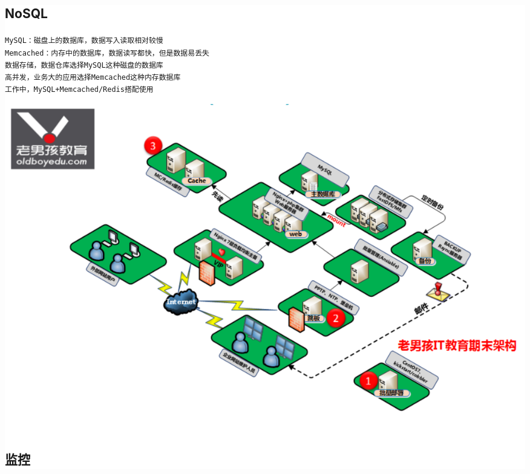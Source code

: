 ## NoSQL

```plain
MySQL：磁盘上的数据库，数据写入读取相对较慢
Memcached：内存中的数据库，数据读写都快，但是数据易丢失
数据存储，数据仓库选择MySQL这种磁盘的数据库
高并发，业务大的应用选择Memcached这种内存数据库
工作中，MySQL+Memcached/Redis搭配使用
```

![img](期末架构.assets/1610859603435-d219c371-8191-497f-8ed0-9ed426880aca.png)

## 监控
